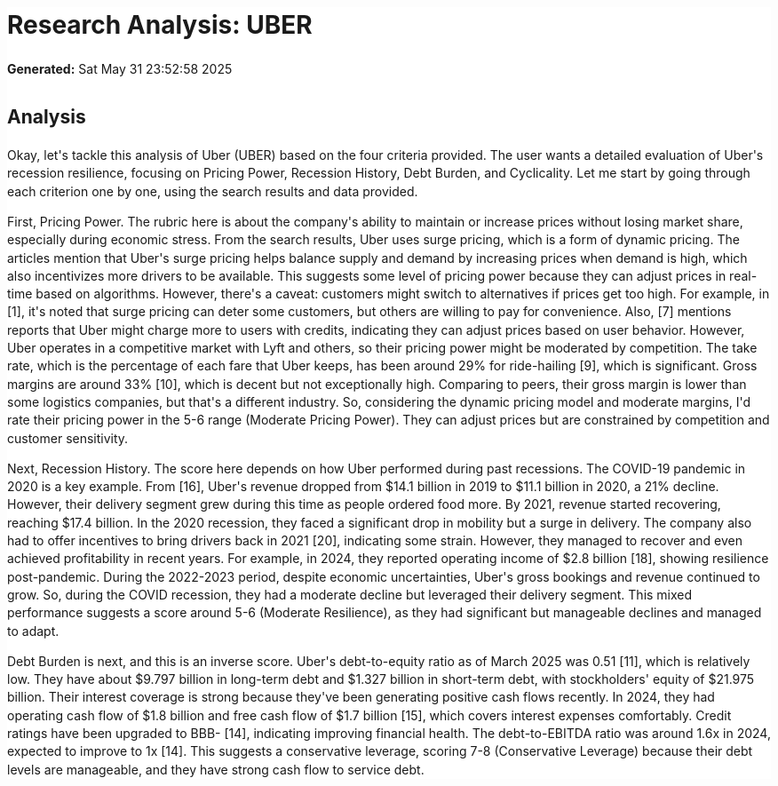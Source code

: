 # Research Analysis: UBER

**Generated:** Sat May 31 23:52:58 2025

## Analysis

<think>
Okay, let's tackle this analysis of Uber (UBER) based on the four criteria provided. The user wants a detailed evaluation of Uber's recession resilience, focusing on Pricing Power, Recession History, Debt Burden, and Cyclicality. Let me start by going through each criterion one by one, using the search results and data provided.

First, Pricing Power. The rubric here is about the company's ability to maintain or increase prices without losing market share, especially during economic stress. From the search results, Uber uses surge pricing, which is a form of dynamic pricing. The articles mention that Uber's surge pricing helps balance supply and demand by increasing prices when demand is high, which also incentivizes more drivers to be available. This suggests some level of pricing power because they can adjust prices in real-time based on algorithms. However, there's a caveat: customers might switch to alternatives if prices get too high. For example, in [1], it's noted that surge pricing can deter some customers, but others are willing to pay for convenience. Also, [7] mentions reports that Uber might charge more to users with credits, indicating they can adjust prices based on user behavior. However, Uber operates in a competitive market with Lyft and others, so their pricing power might be moderated by competition. The take rate, which is the percentage of each fare that Uber keeps, has been around 29% for ride-hailing [9], which is significant. Gross margins are around 33% [10], which is decent but not exceptionally high. Comparing to peers, their gross margin is lower than some logistics companies, but that's a different industry. So, considering the dynamic pricing model and moderate margins, I'd rate their pricing power in the 5-6 range (Moderate Pricing Power). They can adjust prices but are constrained by competition and customer sensitivity.

Next, Recession History. The score here depends on how Uber performed during past recessions. The COVID-19 pandemic in 2020 is a key example. From [16], Uber's revenue dropped from $14.1 billion in 2019 to $11.1 billion in 2020, a 21% decline. However, their delivery segment grew during this time as people ordered food more. By 2021, revenue started recovering, reaching $17.4 billion. In the 2020 recession, they faced a significant drop in mobility but a surge in delivery. The company also had to offer incentives to bring drivers back in 2021 [20], indicating some strain. However, they managed to recover and even achieved profitability in recent years. For example, in 2024, they reported operating income of $2.8 billion [18], showing resilience post-pandemic. During the 2022-2023 period, despite economic uncertainties, Uber's gross bookings and revenue continued to grow. So, during the COVID recession, they had a moderate decline but leveraged their delivery segment. This mixed performance suggests a score around 5-6 (Moderate Resilience), as they had significant but manageable declines and managed to adapt.

Debt Burden is next, and this is an inverse score. Uber's debt-to-equity ratio as of March 2025 was 0.51 [11], which is relatively low. They have about $9.797 billion in long-term debt and $1.327 billion in short-term debt, with stockholders' equity of $21.975 billion. Their interest coverage is strong because they've been generating positive cash flows recently. In 2024, they had operating cash flow of $1.8 billion and free cash flow of $1.7 billion [15], which covers interest expenses comfortably. Credit ratings have been upgraded to BBB- [14], indicating improving financial health. The debt-to-EBITDA ratio was around 1.6x in 2024, expected to improve to 1x [14]. This suggests a conservative leverage, scoring 7-8 (Conservative Leverage) because their debt levels are manageable, and they have strong cash flow to service debt.
